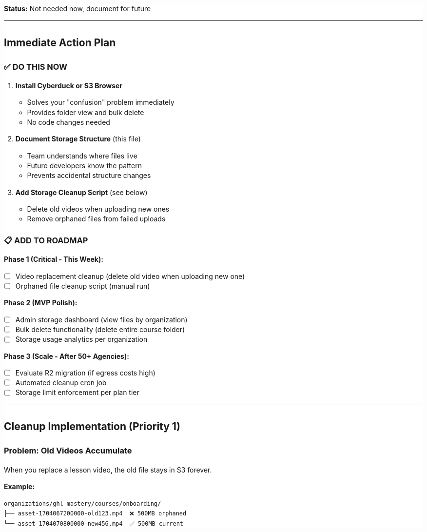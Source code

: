 **Status:** Not needed now, document for future

---

## Immediate Action Plan

### ✅ DO THIS NOW

1. **Install Cyberduck or S3 Browser**

   - Solves your "confusion" problem immediately
   - Provides folder view and bulk delete
   - No code changes needed

2. **Document Storage Structure** (this file)

   - Team understands where files live
   - Future developers know the pattern
   - Prevents accidental structure changes

3. **Add Storage Cleanup Script** (see below)
   - Delete old videos when uploading new ones
   - Remove orphaned files from failed uploads

### 📋 ADD TO ROADMAP

**Phase 1 (Critical - This Week):**

- [ ] Video replacement cleanup (delete old video when uploading new one)
- [ ] Orphaned file cleanup script (manual run)

**Phase 2 (MVP Polish):**

- [ ] Admin storage dashboard (view files by organization)
- [ ] Bulk delete functionality (delete entire course folder)
- [ ] Storage usage analytics per organization

**Phase 3 (Scale - After 50+ Agencies):**

- [ ] Evaluate R2 migration (if egress costs high)
- [ ] Automated cleanup cron job
- [ ] Storage limit enforcement per plan tier

---

## Cleanup Implementation (Priority 1)

### Problem: Old Videos Accumulate

When you replace a lesson video, the old file stays in S3 forever.

**Example:**

```
organizations/ghl-mastery/courses/onboarding/
├── asset-1704067200000-old123.mp4  ❌ 500MB orphaned
└── asset-1704070800000-new456.mp4  ✅ 500MB current
```
